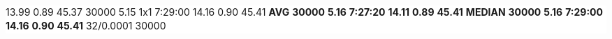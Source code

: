    <td>13.99
   </td>
   <td>0.89
   </td>
   <td>45.37
   </td>
  </tr>
  <tr>
   <td>30000
   </td>
   <td>5.15
   </td>
   <td>1x1
   </td>
   <td>7:29:00
   </td>
   <td>14.16
   </td>
   <td>0.90
   </td>
   <td>45.41
   </td>
  </tr>
  <tr>
   <td><strong>AVG</strong>
   </td>
   <td><strong>30000</strong>
   </td>
   <td><strong>5.16</strong>
   </td>
   <td>
   </td>
   <td><strong>7:27:20</strong>
   </td>
   <td><strong>14.11</strong>
   </td>
   <td><strong>0.89</strong>
   </td>
   <td><strong>45.41</strong>
   </td>
  </tr>
  <tr>
   <td><strong>MEDIAN</strong>
   </td>
   <td><strong>30000</strong>
   </td>
   <td><strong>5.16</strong>
   </td>
   <td>
   </td>
   <td><strong>7:29:00</strong>
   </td>
   <td><strong>14.16</strong>
   </td>
   <td><strong>0.90</strong>
   </td>
   <td><strong>45.41</strong>
   </td>
  </tr>
  <tr>
   <td rowspan="3" >32/0.0001
   </td>
   <td>30000
   </td>